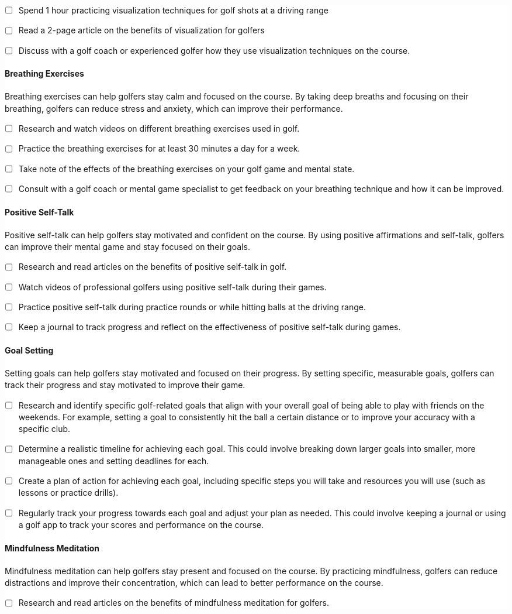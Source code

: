 - [ ] Spend 1 hour practicing visualization techniques for golf shots at a driving range

- [ ] Read a 2-page article on the benefits of visualization for golfers

- [ ] Discuss with a golf coach or experienced golfer how they use visualization techniques on the course.


#### <a id='breathing-exercises'></a>Breathing Exercises
Breathing exercises can help golfers stay calm and focused on the course. By taking deep breaths and focusing on their breathing, golfers can reduce stress and anxiety, which can improve their performance.
- [ ] Research and watch videos on different breathing exercises used in golf.

- [ ] Practice the breathing exercises for at least 30 minutes a day for a week.

- [ ] Take note of the effects of the breathing exercises on your golf game and mental state.

- [ ] Consult with a golf coach or mental game specialist to get feedback on your breathing technique and how it can be improved.


#### <a id='positive-self-talk'></a>Positive Self-Talk
Positive self-talk can help golfers stay motivated and confident on the course. By using positive affirmations and self-talk, golfers can improve their mental game and stay focused on their goals.
- [ ] Research and read articles on the benefits of positive self-talk in golf.

- [ ] Watch videos of professional golfers using positive self-talk during their games.

- [ ] Practice positive self-talk during practice rounds or while hitting balls at the driving range.

- [ ] Keep a journal to track progress and reflect on the effectiveness of positive self-talk during games.


#### <a id='goal-setting'></a>Goal Setting
Setting goals can help golfers stay motivated and focused on their progress. By setting specific, measurable goals, golfers can track their progress and stay motivated to improve their game.
- [ ] Research and identify specific golf-related goals that align with your overall goal of being able to play with friends on the weekends. For example, setting a goal to consistently hit the ball a certain distance or to improve your accuracy with a specific club.

- [ ] Determine a realistic timeline for achieving each goal. This could involve breaking down larger goals into smaller, more manageable ones and setting deadlines for each.

- [ ] Create a plan of action for achieving each goal, including specific steps you will take and resources you will use (such as lessons or practice drills).

- [ ] Regularly track your progress towards each goal and adjust your plan as needed. This could involve keeping a journal or using a golf app to track your scores and performance on the course.


#### <a id='mindfulness-meditation'></a>Mindfulness Meditation
Mindfulness meditation can help golfers stay present and focused on the course. By practicing mindfulness, golfers can reduce distractions and improve their concentration, which can lead to better performance on the course.
- [ ] Research and read articles on the benefits of mindfulness meditation for golfers.

